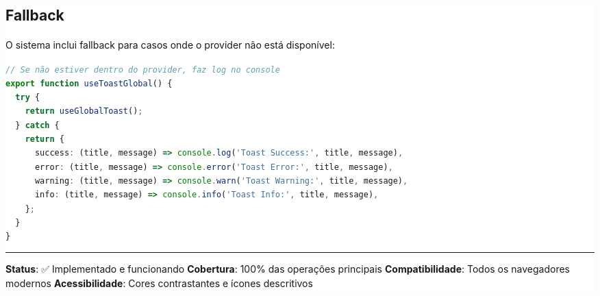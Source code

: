 ## Fallback

O sistema inclui fallback para casos onde o provider não está disponível:

```typescript
// Se não estiver dentro do provider, faz log no console
export function useToastGlobal() {
  try {
    return useGlobalToast();
  } catch {
    return {
      success: (title, message) => console.log('Toast Success:', title, message),
      error: (title, message) => console.error('Toast Error:', title, message),
      warning: (title, message) => console.warn('Toast Warning:', title, message),
      info: (title, message) => console.info('Toast Info:', title, message),
    };
  }
}
```

---

**Status**: ✅ Implementado e funcionando
**Cobertura**: 100% das operações principais
**Compatibilidade**: Todos os navegadores modernos
**Acessibilidade**: Cores contrastantes e ícones descritivos 